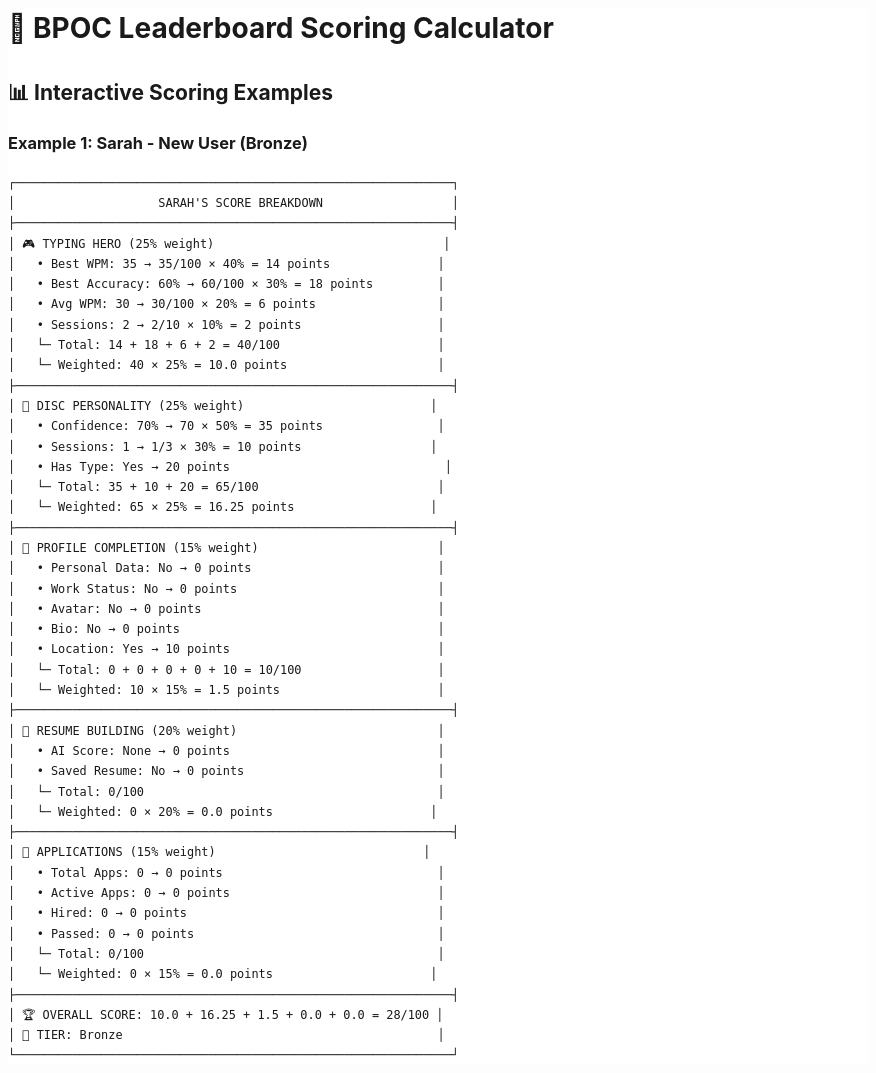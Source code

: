 # 🧮 BPOC Leaderboard Scoring Calculator

## 📊 Interactive Scoring Examples

### **Example 1: Sarah - New User (Bronze)**
```
┌─────────────────────────────────────────────────────────────┐
│                    SARAH'S SCORE BREAKDOWN                  │
├─────────────────────────────────────────────────────────────┤
│ 🎮 TYPING HERO (25% weight)                                │
│   • Best WPM: 35 → 35/100 × 40% = 14 points               │
│   • Best Accuracy: 60% → 60/100 × 30% = 18 points         │
│   • Avg WPM: 30 → 30/100 × 20% = 6 points                 │
│   • Sessions: 2 → 2/10 × 10% = 2 points                   │
│   └─ Total: 14 + 18 + 6 + 2 = 40/100                      │
│   └─ Weighted: 40 × 25% = 10.0 points                     │
├─────────────────────────────────────────────────────────────┤
│ 🧠 DISC PERSONALITY (25% weight)                          │
│   • Confidence: 70% → 70 × 50% = 35 points                │
│   • Sessions: 1 → 1/3 × 30% = 10 points                  │
│   • Has Type: Yes → 20 points                              │
│   └─ Total: 35 + 10 + 20 = 65/100                         │
│   └─ Weighted: 65 × 25% = 16.25 points                   │
├─────────────────────────────────────────────────────────────┤
│ 👤 PROFILE COMPLETION (15% weight)                         │
│   • Personal Data: No → 0 points                          │
│   • Work Status: No → 0 points                            │
│   • Avatar: No → 0 points                                 │
│   • Bio: No → 0 points                                    │
│   • Location: Yes → 10 points                             │
│   └─ Total: 0 + 0 + 0 + 0 + 10 = 10/100                   │
│   └─ Weighted: 10 × 15% = 1.5 points                      │
├─────────────────────────────────────────────────────────────┤
│ 📄 RESUME BUILDING (20% weight)                            │
│   • AI Score: None → 0 points                             │
│   • Saved Resume: No → 0 points                           │
│   └─ Total: 0/100                                         │
│   └─ Weighted: 0 × 20% = 0.0 points                      │
├─────────────────────────────────────────────────────────────┤
│ 💼 APPLICATIONS (15% weight)                             │
│   • Total Apps: 0 → 0 points                              │
│   • Active Apps: 0 → 0 points                             │
│   • Hired: 0 → 0 points                                   │
│   • Passed: 0 → 0 points                                  │
│   └─ Total: 0/100                                         │
│   └─ Weighted: 0 × 15% = 0.0 points                      │
├─────────────────────────────────────────────────────────────┤
│ 🏆 OVERALL SCORE: 10.0 + 16.25 + 1.5 + 0.0 + 0.0 = 28/100 │
│ 🥉 TIER: Bronze                                            │
└─────────────────────────────────────────────────────────────┘
```
